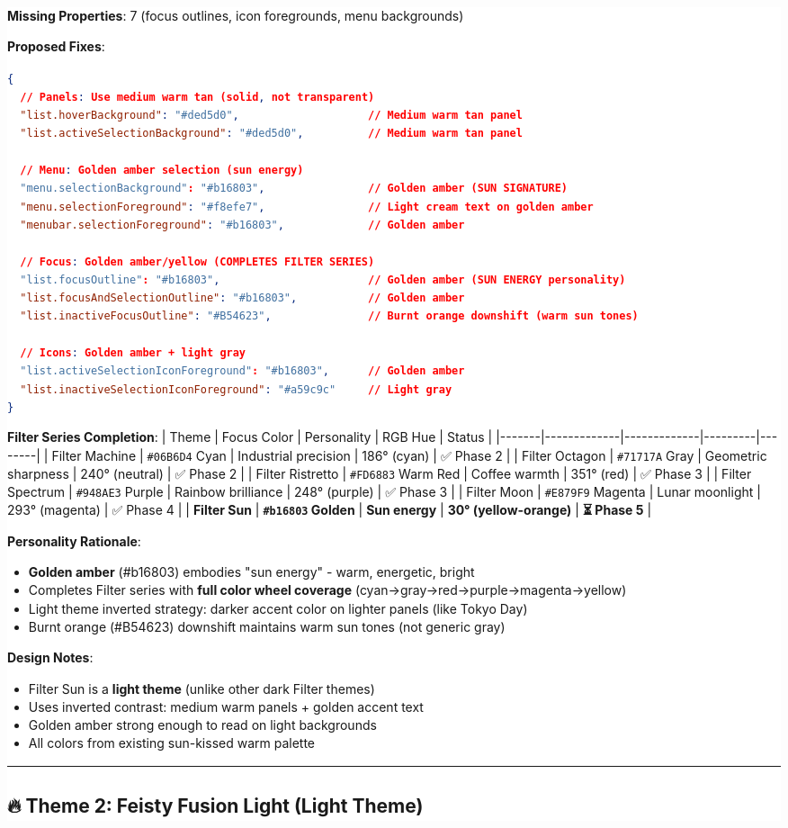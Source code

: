 **Missing Properties**: 7 (focus outlines, icon foregrounds, menu backgrounds)

**Proposed Fixes**:
```json
{
  // Panels: Use medium warm tan (solid, not transparent)
  "list.hoverBackground": "#ded5d0",                    // Medium warm tan panel
  "list.activeSelectionBackground": "#ded5d0",          // Medium warm tan panel
  
  // Menu: Golden amber selection (sun energy)
  "menu.selectionBackground": "#b16803",                // Golden amber (SUN SIGNATURE)
  "menu.selectionForeground": "#f8efe7",                // Light cream text on golden amber
  "menubar.selectionForeground": "#b16803",             // Golden amber
  
  // Focus: Golden amber/yellow (COMPLETES FILTER SERIES)
  "list.focusOutline": "#b16803",                       // Golden amber (SUN ENERGY personality)
  "list.focusAndSelectionOutline": "#b16803",           // Golden amber
  "list.inactiveFocusOutline": "#B54623",               // Burnt orange downshift (warm sun tones)
  
  // Icons: Golden amber + light gray
  "list.activeSelectionIconForeground": "#b16803",      // Golden amber
  "list.inactiveSelectionIconForeground": "#a59c9c"     // Light gray
}
```

**Filter Series Completion**:
| Theme | Focus Color | Personality | RGB Hue | Status |
|-------|-------------|-------------|---------|--------|
| Filter Machine | `#06B6D4` Cyan | Industrial precision | 186° (cyan) | ✅ Phase 2 |
| Filter Octagon | `#71717A` Gray | Geometric sharpness | 240° (neutral) | ✅ Phase 2 |
| Filter Ristretto | `#FD6883` Warm Red | Coffee warmth | 351° (red) | ✅ Phase 3 |
| Filter Spectrum | `#948AE3` Purple | Rainbow brilliance | 248° (purple) | ✅ Phase 3 |
| Filter Moon | `#E879F9` Magenta | Lunar moonlight | 293° (magenta) | ✅ Phase 4 |
| **Filter Sun** | **`#b16803` Golden** | **Sun energy** | **30° (yellow-orange)** | **⏳ Phase 5** |

**Personality Rationale**:
- **Golden amber** (#b16803) embodies "sun energy" - warm, energetic, bright
- Completes Filter series with **full color wheel coverage** (cyan→gray→red→purple→magenta→yellow)
- Light theme inverted strategy: darker accent color on lighter panels (like Tokyo Day)
- Burnt orange (#B54623) downshift maintains warm sun tones (not generic gray)

**Design Notes**:
- Filter Sun is a **light theme** (unlike other dark Filter themes)
- Uses inverted contrast: medium warm panels + golden accent text
- Golden amber strong enough to read on light backgrounds
- All colors from existing sun-kissed warm palette

---

## 🔥 Theme 2: Feisty Fusion Light (Light Theme)
